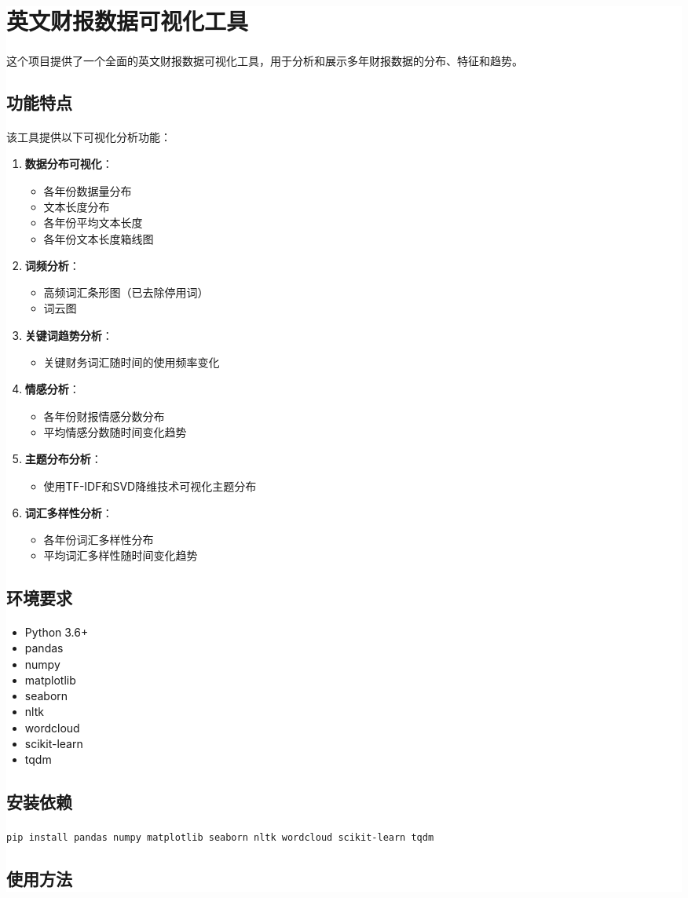 # 英文财报数据可视化工具

这个项目提供了一个全面的英文财报数据可视化工具，用于分析和展示多年财报数据的分布、特征和趋势。

## 功能特点

该工具提供以下可视化分析功能：

1. **数据分布可视化**：
   - 各年份数据量分布
   - 文本长度分布
   - 各年份平均文本长度
   - 各年份文本长度箱线图

2. **词频分析**：
   - 高频词汇条形图（已去除停用词）
   - 词云图

3. **关键词趋势分析**：
   - 关键财务词汇随时间的使用频率变化

4. **情感分析**：
   - 各年份财报情感分数分布
   - 平均情感分数随时间变化趋势

5. **主题分布分析**：
   - 使用TF-IDF和SVD降维技术可视化主题分布

6. **词汇多样性分析**：
   - 各年份词汇多样性分布
   - 平均词汇多样性随时间变化趋势

## 环境要求

- Python 3.6+
- pandas
- numpy
- matplotlib
- seaborn
- nltk
- wordcloud
- scikit-learn
- tqdm

## 安装依赖

```bash
pip install pandas numpy matplotlib seaborn nltk wordcloud scikit-learn tqdm
```

## 使用方法

